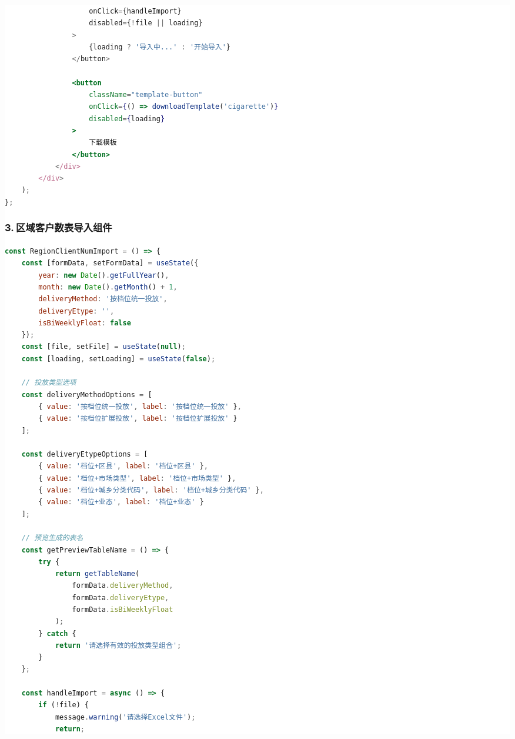 ```jsx
                    onClick={handleImport}
                    disabled={!file || loading}
                >
                    {loading ? '导入中...' : '开始导入'}
                </button>
                
                <button
                    className="template-button"
                    onClick={() => downloadTemplate('cigarette')}
                    disabled={loading}
                >
                    下载模板
                </button>
            </div>
        </div>
    );
};
```

### **3. 区域客户数表导入组件**

```jsx
const RegionClientNumImport = () => {
    const [formData, setFormData] = useState({
        year: new Date().getFullYear(),
        month: new Date().getMonth() + 1,
        deliveryMethod: '按档位统一投放',
        deliveryEtype: '',
        isBiWeeklyFloat: false
    });
    const [file, setFile] = useState(null);
    const [loading, setLoading] = useState(false);
    
    // 投放类型选项
    const deliveryMethodOptions = [
        { value: '按档位统一投放', label: '按档位统一投放' },
        { value: '按档位扩展投放', label: '按档位扩展投放' }
    ];
    
    const deliveryEtypeOptions = [
        { value: '档位+区县', label: '档位+区县' },
        { value: '档位+市场类型', label: '档位+市场类型' },
        { value: '档位+城乡分类代码', label: '档位+城乡分类代码' },
        { value: '档位+业态', label: '档位+业态' }
    ];
    
    // 预览生成的表名
    const getPreviewTableName = () => {
        try {
            return getTableName(
                formData.deliveryMethod, 
                formData.deliveryEtype, 
                formData.isBiWeeklyFloat
            );
        } catch {
            return '请选择有效的投放类型组合';
        }
    };
    
    const handleImport = async () => {
        if (!file) {
            message.warning('请选择Excel文件');
            return;
```